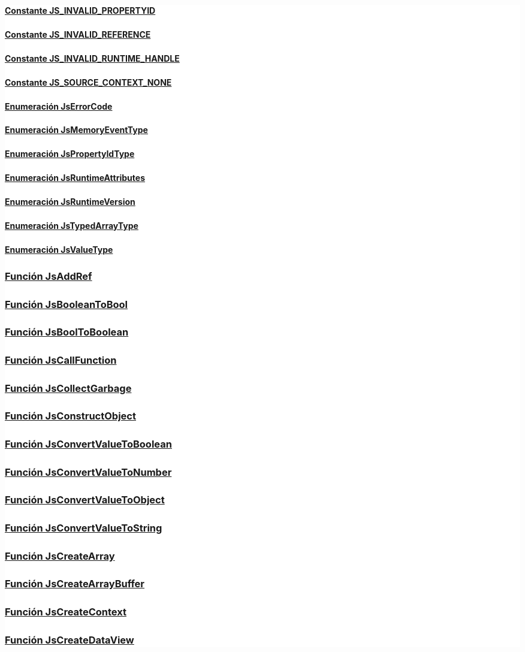 #### [Constante JS_INVALID_PROPERTYID](chakra-hosting/js-invalid-propertyid-constant.md)
#### [Constante JS_INVALID_REFERENCE](chakra-hosting/js-invalid-reference-constant.md)
#### [Constante JS_INVALID_RUNTIME_HANDLE](chakra-hosting/js-invalid-runtime-handle-constant.md)
#### [Constante JS_SOURCE_CONTEXT_NONE](chakra-hosting/js-source-context-none-constant.md)
#### [Enumeración JsErrorCode](chakra-hosting/jserrorcode-enumeration.md)
#### [Enumeración JsMemoryEventType](chakra-hosting/jsmemoryeventtype-enumeration.md)
#### [Enumeración JsPropertyIdType](chakra-hosting/jspropertyidtype-enumeration.md)
#### [Enumeración JsRuntimeAttributes](chakra-hosting/jsruntimeattributes-enumeration.md)
#### [Enumeración JsRuntimeVersion](chakra-hosting/jsruntimeversion-enumeration.md)
#### [Enumeración JsTypedArrayType](chakra-hosting/jstypedarraytype-enumeration.md)
#### [Enumeración JsValueType](chakra-hosting/jsvaluetype-enumeration.md)
### [Función JsAddRef](chakra-hosting/jsaddref-function.md)
### [Función JsBooleanToBool](chakra-hosting/jsbooleantobool-function.md)
### [Función JsBoolToBoolean](chakra-hosting/jsbooltoboolean-function.md)
### [Función JsCallFunction](chakra-hosting/jscallfunction-function.md)
### [Función JsCollectGarbage](chakra-hosting/jscollectgarbage-function.md)
### [Función JsConstructObject](chakra-hosting/jsconstructobject-function.md)
### [Función JsConvertValueToBoolean](chakra-hosting/jsconvertvaluetoboolean-function.md)
### [Función JsConvertValueToNumber](chakra-hosting/jsconvertvaluetonumber-function.md)
### [Función JsConvertValueToObject](chakra-hosting/jsconvertvaluetoobject-function.md)
### [Función JsConvertValueToString](chakra-hosting/jsconvertvaluetostring-function.md)
### [Función JsCreateArray](chakra-hosting/jscreatearray-function.md)
### [Función JsCreateArrayBuffer](chakra-hosting/jscreatearraybuffer-function.md)
### [Función JsCreateContext](chakra-hosting/jscreatecontext-function.md)
### [Función JsCreateDataView](chakra-hosting/jscreatedataview-function.md)